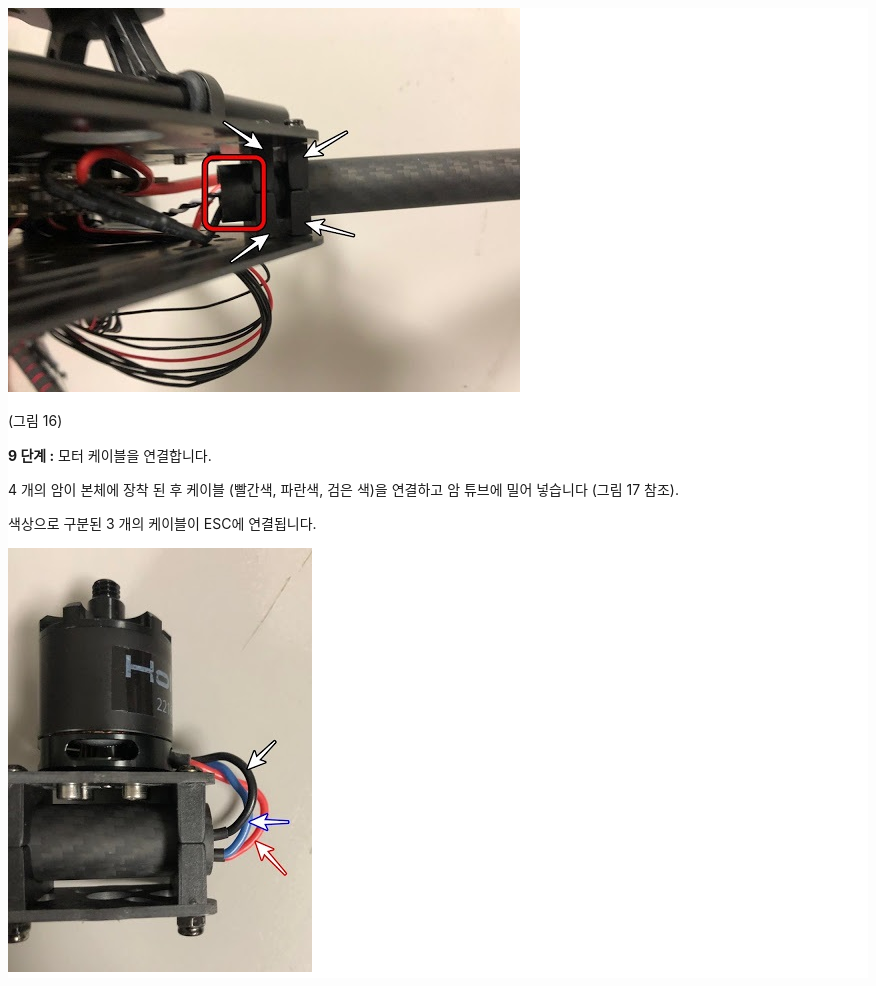 ![Arms 3](../../assets/airframes/multicopter/x500_holybro_pixhawk4/x500_fig16.jpg)

(그림 16)

**9 단계 :** 모터 케이블을 연결합니다.

4 개의 암이 본체에 장착 된 후 케이블 (빨간색, 파란색, 검은 색)을 연결하고 암 튜브에 밀어 넣습니다 (그림 17 참조).

색상으로 구분된 3 개의 케이블이 ESC에 연결됩니다.

![Motors 1](../../assets/airframes/multicopter/x500_holybro_pixhawk4/x500_fig17.jpg)
